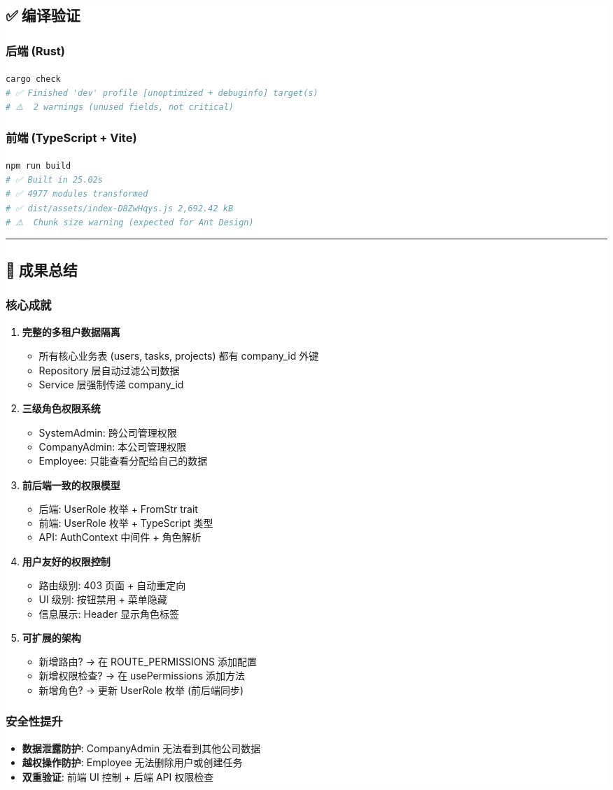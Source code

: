 ## ✅ 编译验证

### 后端 (Rust)
```bash
cargo check
# ✅ Finished 'dev' profile [unoptimized + debuginfo] target(s)
# ⚠️  2 warnings (unused fields, not critical)
```

### 前端 (TypeScript + Vite)
```bash
npm run build
# ✅ Built in 25.02s
# ✅ 4977 modules transformed
# ✅ dist/assets/index-D8ZwHqys.js 2,692.42 kB
# ⚠️  Chunk size warning (expected for Ant Design)
```

---

## 🎉 成果总结

### 核心成就

1. **完整的多租户数据隔离**
   - 所有核心业务表 (users, tasks, projects) 都有 company_id 外键
   - Repository 层自动过滤公司数据
   - Service 层强制传递 company_id

2. **三级角色权限系统**
   - SystemAdmin: 跨公司管理权限
   - CompanyAdmin: 本公司管理权限
   - Employee: 只能查看分配给自己的数据

3. **前后端一致的权限模型**
   - 后端: UserRole 枚举 + FromStr trait
   - 前端: UserRole 枚举 + TypeScript 类型
   - API: AuthContext 中间件 + 角色解析

4. **用户友好的权限控制**
   - 路由级别: 403 页面 + 自动重定向
   - UI 级别: 按钮禁用 + 菜单隐藏
   - 信息展示: Header 显示角色标签

5. **可扩展的架构**
   - 新增路由? → 在 ROUTE_PERMISSIONS 添加配置
   - 新增权限检查? → 在 usePermissions 添加方法
   - 新增角色? → 更新 UserRole 枚举 (前后端同步)

### 安全性提升

- **数据泄露防护**: CompanyAdmin 无法看到其他公司数据
- **越权操作防护**: Employee 无法删除用户或创建任务
- **双重验证**: 前端 UI 控制 + 后端 API 权限检查
